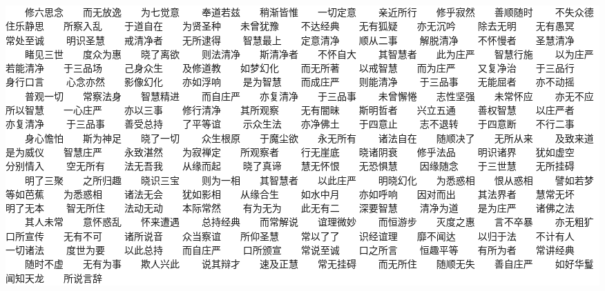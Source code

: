 　　修六思念　　而无放逸　　为七觉意
　　奉道若兹　　稍渐皆惟　　一切定意
　　亲近所行　　修乎寂然　　善顺随时
　　不失众德　　住乐静思　　所察入乱
　　于道自在　　为贤圣种　　未曾犹豫
　　不达经典　　无有狐疑　　亦无沉吟
　　除去无明　　无有愚冥　　常处至诚
　　明识圣慧　　戒清净者　　无所逮得
　　智慧最上　　定意清净　　顺从二事
　　解脱清净　　不怀慢者　　圣慧清净
　　睹见三世　　度众为惠　　晓了离欲
　　则法清净　　斯清净者　　不怀自大
　　其智慧者　　此为庄严　　智慧行施
　　以为庄严　　若能清净　　于三品场
　　己身众生　　及修道教　　如梦幻化
　　而无所著　　以戒智慧　　而为庄严
　　又复净治　　于三品行　　身行口言
　　心念亦然　　影像幻化　　亦如浮响
　　是为智慧　　而成庄严　　则能清净
　　于三品事　　无能屈者　　亦不动摇
　　普观一切　　常察法身　　智慧精进
　　而自庄严　　亦复清净　　于三品事
　　未曾懈惓　　志性坚强　　未常怀应
　　亦无不应　　所以智慧　　一心庄严
　　亦以三事　　修行清净　　其所观察
　　无有闇昧　　斯明哲者　　兴立五通
　　善权智慧　　以庄严者　　亦复清净
　　于三品事　　善受总持　　了平等谊
　　示众生法　　亦净佛土　　于四意止
　　志不退转　　于四意断　　不行二事
　　身心憺怕　　斯为神足　　晓了一切
　　众生根原　　于魔尘欲　　永无所有
　　诸法自在　　随顺决了　　无所从来
　　及致来道　　是为威仪　　智慧庄严
　　永致湛然　　为寂禅定　　所观察者
　　行无崖底　　晓诸阴衰　　修乎法品
　　明识诸界　　犹如虚空　　分别情入
　　空无所有　　法无吾我　　从缘而起
　　晓了真谛　　慧无怀恨　　无恐惧慧
　　因缘随念　　于三世慧　　无所挂碍
　　明了三聚　　之所归趣　　晓识三宝
　　则为一相　　其智慧者　　以此庄严
　　明晓幻化　　为悉惑相　　恨从惑相
　　譬如若梦　　等如芭蕉　　为悉惑相
　　诸法无会　　犹如影相　　从缘合生
　　如水中月　　亦如呼响　　因对而出
　　其法界者　　慧常无坏　　明了无本
　　智无所住　　法动无动　　本际常然
　　有为无为　　此无有二　　深要智慧
　　清净为道　　是为庄严　　诸佛之法
　　其人未常　　意怀惑乱　　怀来遭遇
　　总持经典　　而常解说　　谊理微妙
　　而恒游步　　灭度之惠　　言不卒暴
　　亦无粗犷　　口所宣传　　无有不可
　　诸所说音　　众当察谊　　所仰圣慧
　　常以了了　　识经谊理　　靡不闻达
　　以归于法　　不计有人　　一切诸法
　　度世为要　　以此总持　　而自庄严
　　口所颁宣　　常说至诚　　口之所言
　　恒趣平等　　有所为者　　常讲经典
　　随时不虚　　无有为事　　欺人兴此
　　说其辩才　　速及正慧　　常无挂碍
　　而无所住　　随顺无失　　善自庄严
　　如好华鬘　　闻知天龙　　所说言辞